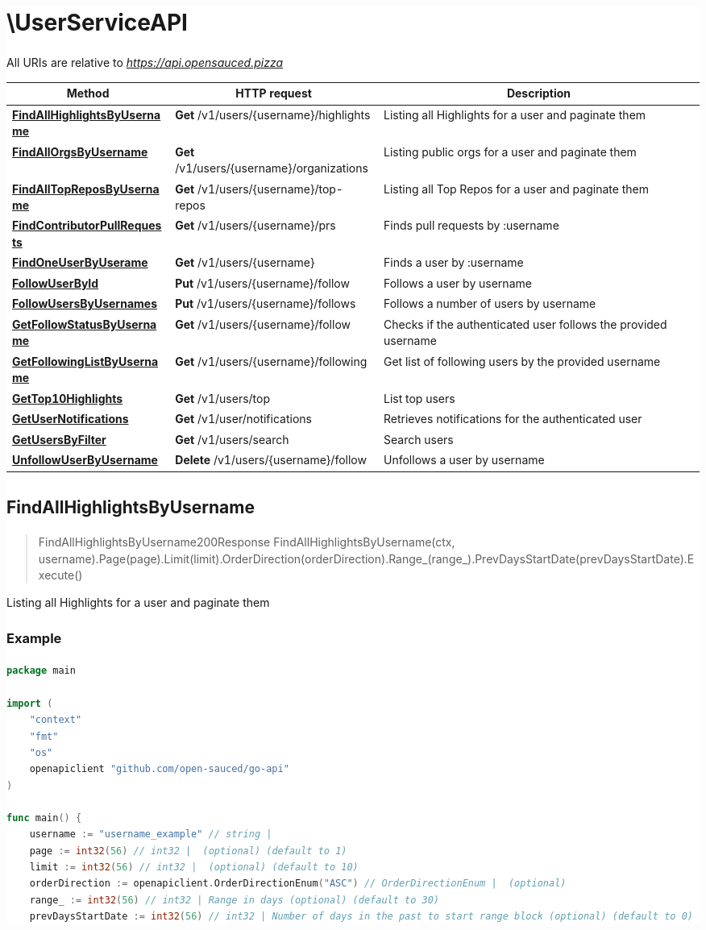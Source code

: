 # \UserServiceAPI

All URIs are relative to *https://api.opensauced.pizza*

Method | HTTP request | Description
------------- | ------------- | -------------
[**FindAllHighlightsByUsername**](UserServiceAPI.md#FindAllHighlightsByUsername) | **Get** /v1/users/{username}/highlights | Listing all Highlights for a user and paginate them
[**FindAllOrgsByUsername**](UserServiceAPI.md#FindAllOrgsByUsername) | **Get** /v1/users/{username}/organizations | Listing public orgs for a user and paginate them
[**FindAllTopReposByUsername**](UserServiceAPI.md#FindAllTopReposByUsername) | **Get** /v1/users/{username}/top-repos | Listing all Top Repos for a user and paginate them
[**FindContributorPullRequests**](UserServiceAPI.md#FindContributorPullRequests) | **Get** /v1/users/{username}/prs | Finds pull requests by :username
[**FindOneUserByUserame**](UserServiceAPI.md#FindOneUserByUserame) | **Get** /v1/users/{username} | Finds a user by :username
[**FollowUserById**](UserServiceAPI.md#FollowUserById) | **Put** /v1/users/{username}/follow | Follows a user by username
[**FollowUsersByUsernames**](UserServiceAPI.md#FollowUsersByUsernames) | **Put** /v1/users/{username}/follows | Follows a number of users by username
[**GetFollowStatusByUsername**](UserServiceAPI.md#GetFollowStatusByUsername) | **Get** /v1/users/{username}/follow | Checks if the authenticated user follows the provided username
[**GetFollowingListByUsername**](UserServiceAPI.md#GetFollowingListByUsername) | **Get** /v1/users/{username}/following | Get list of following users by the provided username
[**GetTop10Highlights**](UserServiceAPI.md#GetTop10Highlights) | **Get** /v1/users/top | List top users
[**GetUserNotifications**](UserServiceAPI.md#GetUserNotifications) | **Get** /v1/user/notifications | Retrieves notifications for the authenticated user
[**GetUsersByFilter**](UserServiceAPI.md#GetUsersByFilter) | **Get** /v1/users/search | Search users
[**UnfollowUserByUsername**](UserServiceAPI.md#UnfollowUserByUsername) | **Delete** /v1/users/{username}/follow | Unfollows a user by username



## FindAllHighlightsByUsername

> FindAllHighlightsByUsername200Response FindAllHighlightsByUsername(ctx, username).Page(page).Limit(limit).OrderDirection(orderDirection).Range_(range_).PrevDaysStartDate(prevDaysStartDate).Execute()

Listing all Highlights for a user and paginate them

### Example

```go
package main

import (
    "context"
    "fmt"
    "os"
    openapiclient "github.com/open-sauced/go-api"
)

func main() {
    username := "username_example" // string | 
    page := int32(56) // int32 |  (optional) (default to 1)
    limit := int32(56) // int32 |  (optional) (default to 10)
    orderDirection := openapiclient.OrderDirectionEnum("ASC") // OrderDirectionEnum |  (optional)
    range_ := int32(56) // int32 | Range in days (optional) (default to 30)
    prevDaysStartDate := int32(56) // int32 | Number of days in the past to start range block (optional) (default to 0)

```
